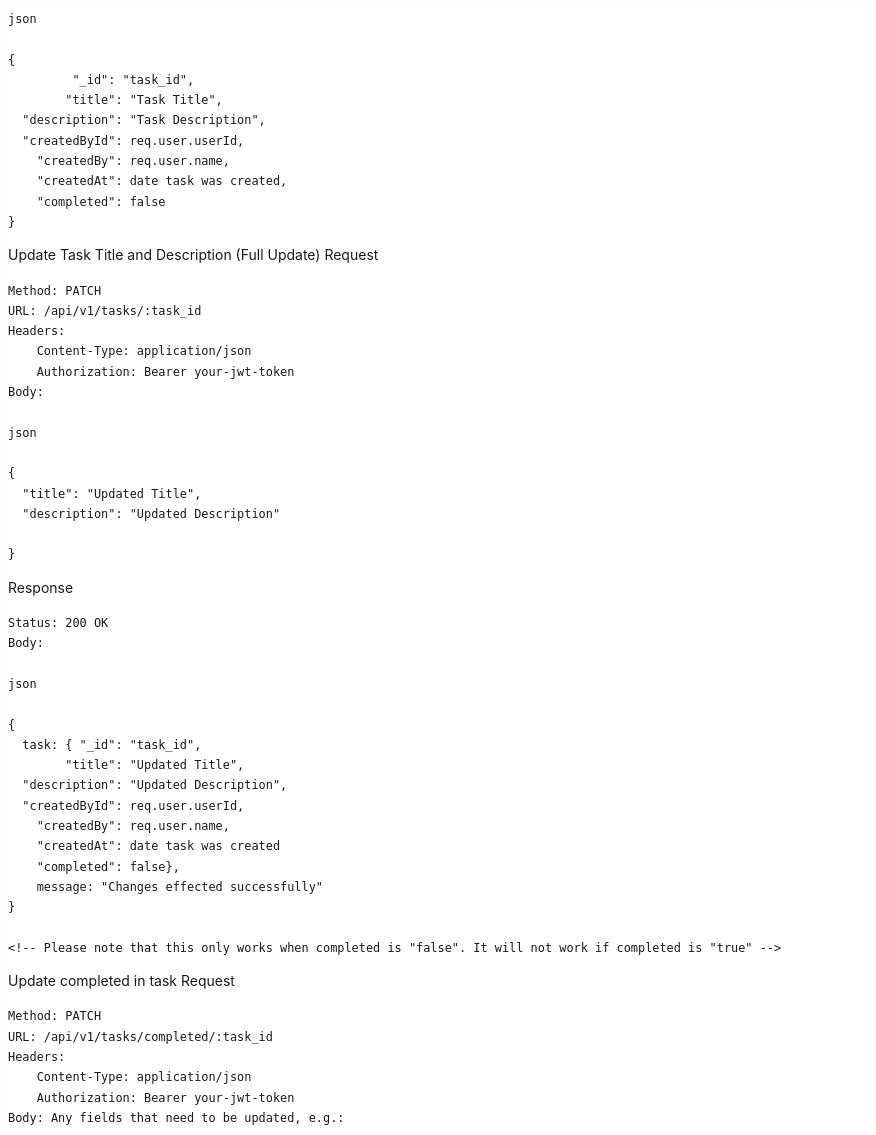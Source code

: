     json

    {
             "_id": "task_id",
            "title": "Task Title",
      "description": "Task Description",
      "createdById": req.user.userId,
        "createdBy": req.user.name,
        "createdAt": date task was created,
        "completed": false
    }

Update Task Title and Description (Full Update)
Request

    Method: PATCH
    URL: /api/v1/tasks/:task_id
    Headers:
        Content-Type: application/json
        Authorization: Bearer your-jwt-token
    Body:

    json

    {
      "title": "Updated Title",
      "description": "Updated Description"

    }

Response

    Status: 200 OK
    Body:

    json

    {
      task: { "_id": "task_id",
            "title": "Updated Title",
      "description": "Updated Description",
      "createdById": req.user.userId,
        "createdBy": req.user.name,
        "createdAt": date task was created
        "completed": false},
        message: "Changes effected successfully"
    }

    <!-- Please note that this only works when completed is "false". It will not work if completed is "true" -->

Update completed in task
Request

    Method: PATCH
    URL: /api/v1/tasks/completed/:task_id
    Headers:
        Content-Type: application/json
        Authorization: Bearer your-jwt-token
    Body: Any fields that need to be updated, e.g.:
